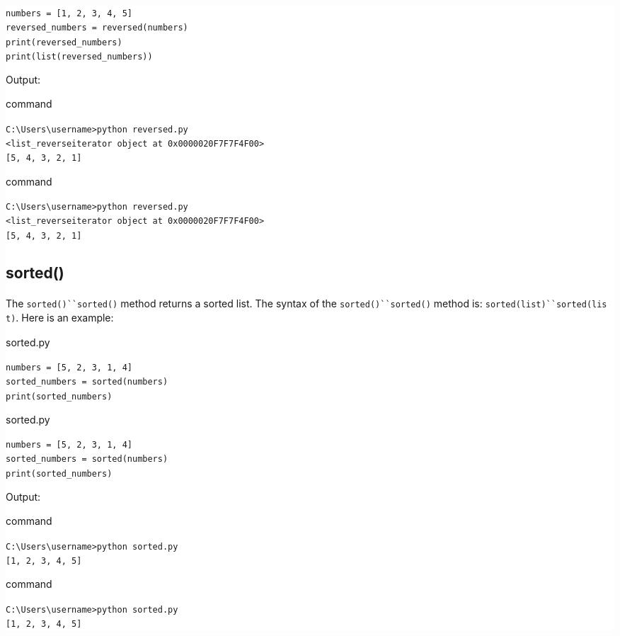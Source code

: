 ```
numbers = [1, 2, 3, 4, 5]
reversed_numbers = reversed(numbers)
print(reversed_numbers)
print(list(reversed_numbers))
```

Output:

command

```
C:\Users\username>python reversed.py
<list_reverseiterator object at 0x0000020F7F7F4F00>
[5, 4, 3, 2, 1]
```

command

```
C:\Users\username>python reversed.py
<list_reverseiterator object at 0x0000020F7F7F4F00>
[5, 4, 3, 2, 1]
```

## sorted()

The `sorted()``sorted()` method returns a sorted list. The syntax of the `sorted()``sorted()` method is: `sorted(list)``sorted(list)`. Here is an example:

sorted.py

```
numbers = [5, 2, 3, 1, 4]
sorted_numbers = sorted(numbers)
print(sorted_numbers)
```

sorted.py

```
numbers = [5, 2, 3, 1, 4]
sorted_numbers = sorted(numbers)
print(sorted_numbers)
```

Output:

command

```
C:\Users\username>python sorted.py
[1, 2, 3, 4, 5]
```

command

```
C:\Users\username>python sorted.py
[1, 2, 3, 4, 5]
```
